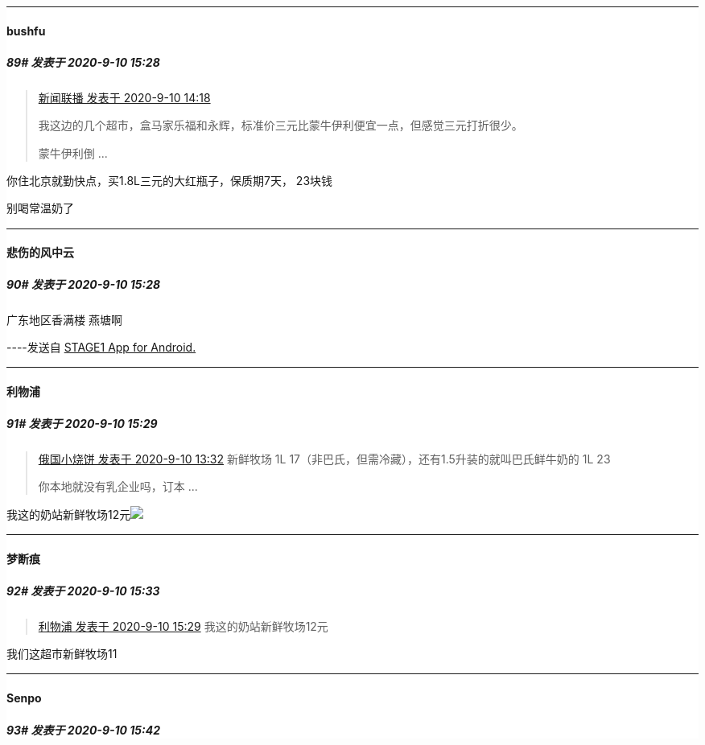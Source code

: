 
-----

####  bushfu  
##### 89#       发表于 2020-9-10 15:28


<blockquote><a href="httphttps://bbs.saraba1st.com/2b/forum.php?mod=redirect&amp;goto=findpost&amp;pid=48696630&amp;ptid=1959181" target="_blank">新闻联播 发表于 2020-9-10 14:18</a>

我这边的几个超市，盒马家乐福和永辉，标准价三元比蒙牛伊利便宜一点，但感觉三元打折很少。

蒙牛伊利倒 ...</blockquote>
你住北京就勤快点，买1.8L三元的大红瓶子，保质期7天， 23块钱


别喝常温奶了


-----

####  悲伤的风中云  
##### 90#       发表于 2020-9-10 15:28


广东地区香满楼 燕塘啊


----发送自 [STAGE1 App for Android.](http://stage1.5j4m.com/?1.33)


-----

####  利物浦  
##### 91#       发表于 2020-9-10 15:29


<blockquote><a href="httphttps://bbs.saraba1st.com/2b/forum.php?mod=redirect&amp;goto=findpost&amp;pid=48696162&amp;ptid=1959181" target="_blank">俄国小烧饼 发表于 2020-9-10 13:32</a>
新鲜牧场 1L 17（非巴氏，但需冷藏），还有1.5升装的就叫巴氏鲜牛奶的 1L 23

你本地就没有乳企业吗，订本 ...</blockquote>
我这的奶站新鲜牧场12元<img src="https://static.saraba1st.com/image/smiley/face2017/026.png" referrerpolicy="no-referrer">


-----

####  梦断痕  
##### 92#       发表于 2020-9-10 15:33


<blockquote><a href="httphttps://bbs.saraba1st.com/2b/forum.php?mod=redirect&amp;goto=findpost&amp;pid=48697340&amp;ptid=1959181" target="_blank">利物浦 发表于 2020-9-10 15:29</a>
我这的奶站新鲜牧场12元</blockquote>
我们这超市新鲜牧场11


-----

####  Senpo  
##### 93#       发表于 2020-9-10 15:42
